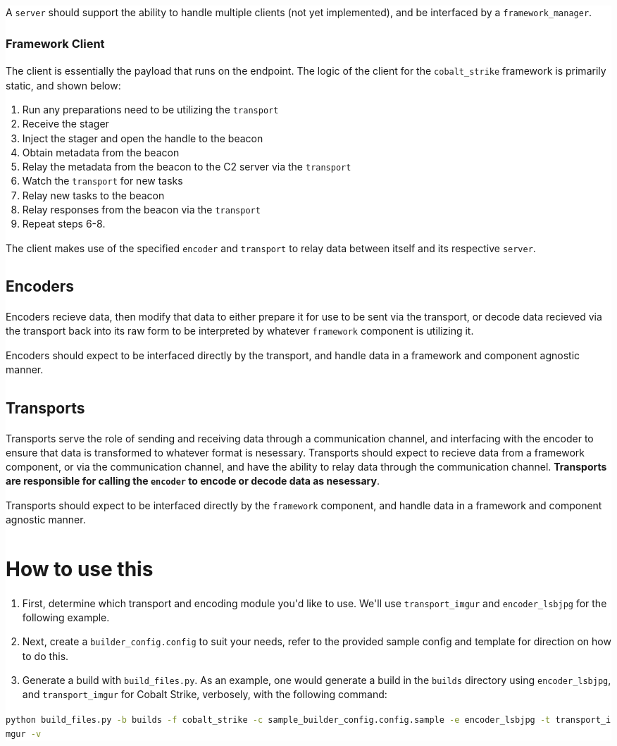 A `server` should support the ability to handle multiple clients (not yet implemented), and be interfaced by a `framework_manager`.

### Framework Client
The client is essentially the payload that runs on the endpoint. The logic of the client for the `cobalt_strike` framework is primarily static, and shown below:
1. Run any preparations need to be utilizing the `transport`
2. Receive the stager
3. Inject the stager and open the handle to the beacon
4. Obtain metadata from the beacon
5. Relay the metadata from the beacon to the C2 server via the `transport`
6. Watch the `transport` for new tasks
7. Relay new tasks to the beacon
8. Relay responses from the beacon via the `transport`
9. Repeat steps 6-8.

The client makes use of the specified `encoder` and `transport` to relay data between itself and its respective `server`.

## Encoders
Encoders recieve data, then modify that data to either prepare it for use to be sent via the transport, or decode data recieved via the transport back into its raw form to be interpreted by whatever `framework` component is utilizing it.

Encoders should expect to be interfaced directly by the transport, and handle data in a framework and component agnostic manner.

## Transports
Transports serve the role of sending and receiving data through a communication channel, and interfacing with the encoder to ensure that data is transformed to whatever format is nesessary. Transports should expect to recieve data from a framework component, or via the communication channel, and have the ability to relay data through the communication channel. **Transports are responsible for calling the `encoder` to encode or decode data as nesessary**.

Transports should expect to be interfaced directly by the `framework` component, and handle data in a framework and component agnostic manner.

# How to use this
1. First, determine which transport and encoding module you'd like to use. We'll use `transport_imgur` and `encoder_lsbjpg` for the following example.

2. Next, create a `builder_config.config` to suit your needs, refer to the provided sample config and template for direction on how to do this.

3. Generate a build with `build_files.py`. As an example, one would generate a build in the `builds` directory using `encoder_lsbjpg`, and `transport_imgur` for Cobalt Strike, verbosely, with the following command:

```bash
python build_files.py -b builds -f cobalt_strike -c sample_builder_config.config.sample -e encoder_lsbjpg -t transport_imgur -v
```
